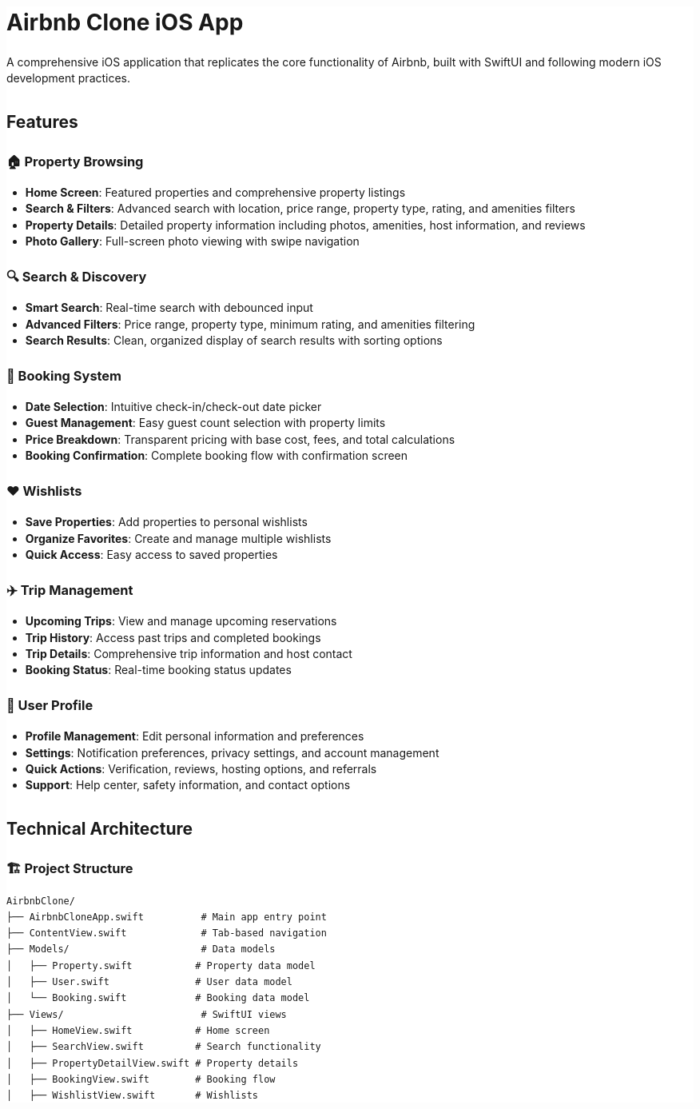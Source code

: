 # Airbnb Clone iOS App

A comprehensive iOS application that replicates the core functionality of Airbnb, built with SwiftUI and following modern iOS development practices.

## Features

### 🏠 Property Browsing
- **Home Screen**: Featured properties and comprehensive property listings
- **Search & Filters**: Advanced search with location, price range, property type, rating, and amenities filters
- **Property Details**: Detailed property information including photos, amenities, host information, and reviews
- **Photo Gallery**: Full-screen photo viewing with swipe navigation

### 🔍 Search & Discovery
- **Smart Search**: Real-time search with debounced input
- **Advanced Filters**: Price range, property type, minimum rating, and amenities filtering
- **Search Results**: Clean, organized display of search results with sorting options

### 📅 Booking System
- **Date Selection**: Intuitive check-in/check-out date picker
- **Guest Management**: Easy guest count selection with property limits
- **Price Breakdown**: Transparent pricing with base cost, fees, and total calculations
- **Booking Confirmation**: Complete booking flow with confirmation screen

### ❤️ Wishlists
- **Save Properties**: Add properties to personal wishlists
- **Organize Favorites**: Create and manage multiple wishlists
- **Quick Access**: Easy access to saved properties

### ✈️ Trip Management
- **Upcoming Trips**: View and manage upcoming reservations
- **Trip History**: Access past trips and completed bookings
- **Trip Details**: Comprehensive trip information and host contact
- **Booking Status**: Real-time booking status updates

### 👤 User Profile
- **Profile Management**: Edit personal information and preferences
- **Settings**: Notification preferences, privacy settings, and account management
- **Quick Actions**: Verification, reviews, hosting options, and referrals
- **Support**: Help center, safety information, and contact options

## Technical Architecture

### 🏗️ Project Structure
```
AirbnbClone/
├── AirbnbCloneApp.swift          # Main app entry point
├── ContentView.swift             # Tab-based navigation
├── Models/                       # Data models
│   ├── Property.swift           # Property data model
│   ├── User.swift               # User data model
│   └── Booking.swift            # Booking data model
├── Views/                        # SwiftUI views
│   ├── HomeView.swift           # Home screen
│   ├── SearchView.swift         # Search functionality
│   ├── PropertyDetailView.swift # Property details
│   ├── BookingView.swift        # Booking flow
│   ├── WishlistView.swift       # Wishlists
```